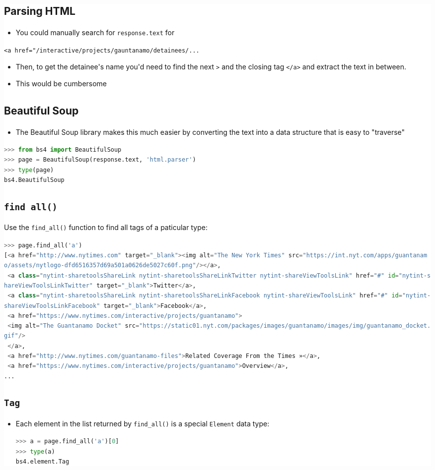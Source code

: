 
## Parsing HTML

* You could manually search for `response.text` for 
```
<a href="/interactive/projects/gauntanamo/detainees/...
```

* Then, to get the detainee's name you'd need to find the next `>` and the closing tag `</a>` and extract the text in between.

* This would be cumbersome

## Beautiful Soup

* The Beautiful Soup library makes this much easier by converting the text into a data structure that is easy to "traverse"

```python
>>> from bs4 import BeautifulSoup
>>> page = BeautifulSoup(response.text, 'html.parser')
>>> type(page)
bs4.BeautifulSoup
```

## `find all()`
Use the `find_all()` function to find all tags of a paticular type:
```python
>>> page.find_all('a')
[<a href="http://www.nytimes.com" target="_blank"><img alt="The New York Times" src="https://int.nyt.com/apps/guantanamo/assets/nytlogo-dfd6516357d69a501a0626de5027c60f.png"/></a>,
 <a class="nytint-sharetoolsShareLink nytint-sharetoolsShareLinkTwitter nytint-shareViewToolsLink" href="#" id="nytint-shareViewToolsLinkTwitter" target="_blank">Twitter</a>,
 <a class="nytint-sharetoolsShareLink nytint-sharetoolsShareLinkFacebook nytint-shareViewToolsLink" href="#" id="nytint-shareViewToolsLinkFacebook" target="_blank">Facebook</a>,
 <a href="https://www.nytimes.com/interactive/projects/guantanamo">
 <img alt="The Guantanamo Docket" src="https://static01.nyt.com/packages/images/guantanamo/images/img/guantanamo_docket.gif"/>
 </a>,
 <a href="http://www.nytimes.com/guantanamo-files">Related Coverage From the Times »</a>,
 <a href="https://www.nytimes.com/interactive/projects/guantanamo">Overview</a>,
...
```

## `Tag`

* Each element in the list returned by `find_all()` is a special `Element` data type:

    ```python
    >>> a = page.find_all('a')[0]
    >>> type(a)
    bs4.element.Tag
    ```
